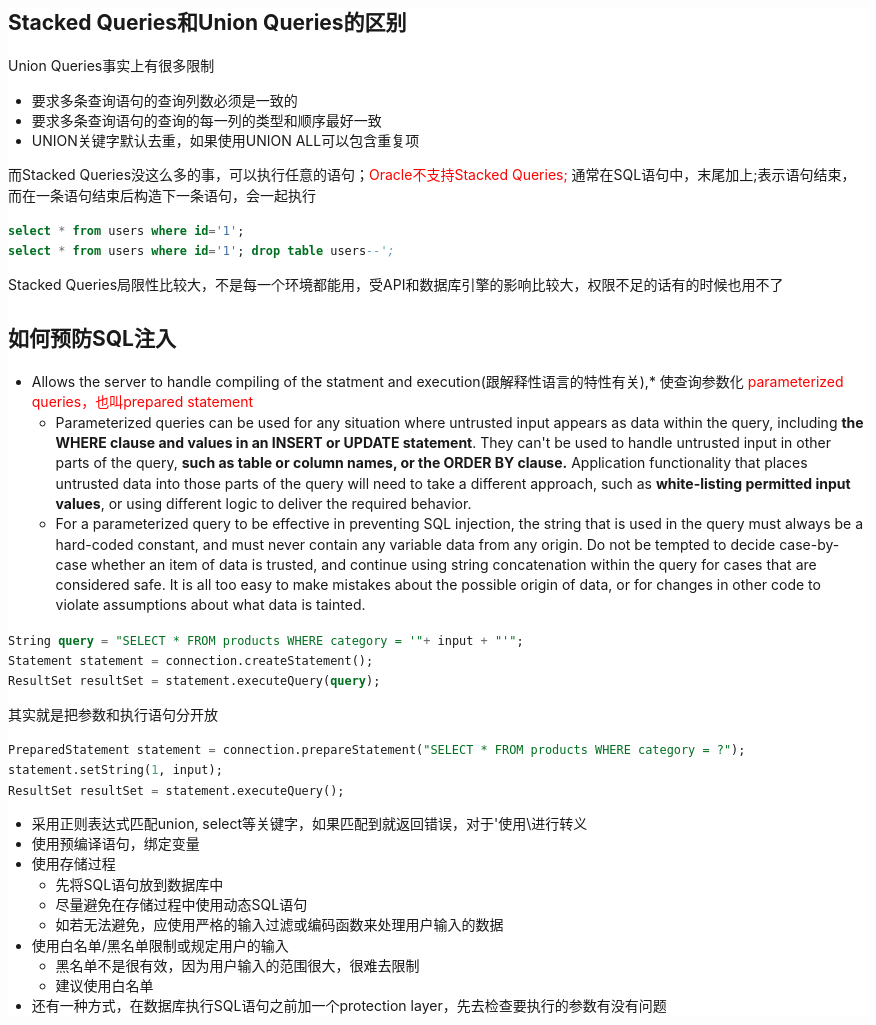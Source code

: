 
## Stacked Queries和Union Queries的区别
Union Queries事实上有很多限制
* 要求多条查询语句的查询列数必须是一致的
* 要求多条查询语句的查询的每一列的类型和顺序最好一致
* UNION关键字默认去重，如果使用UNION ALL可以包含重复项

而Stacked Queries没这么多的事，可以执行任意的语句；<font color=red>Oracle不支持Stacked Queries;</font>
通常在SQL语句中，末尾加上;表示语句结束，而在一条语句结束后构造下一条语句，会一起执行
```SQL
select * from users where id='1';
select * from users where id='1'; drop table users--';
```

Stacked Queries局限性比较大，不是每一个环境都能用，受API和数据库引擎的影响比较大，权限不足的话有的时候也用不了


## 如何预防SQL注入
* Allows the server to handle compiling of the statment and execution(跟解释性语言的特性有关),* 使查询参数化 <font color=red> parameterized queries，也叫prepared statement</font>
  * Parameterized queries can be used for any situation where untrusted input appears as data within the query, 
including **the WHERE clause and values in an INSERT or UPDATE statement**. 
They can't be used to handle untrusted input in other parts of the query, **such as table or column names, or the ORDER BY clause.** 
Application functionality that places untrusted data into those parts of the query will need to take a different approach, 
such as **white-listing permitted input values**, or using different logic to deliver the required behavior.
  * For a parameterized query to be effective in preventing SQL injection, 
the string that is used in the query must always be a hard-coded constant, 
and must never contain any variable data from any origin. 
Do not be tempted to decide case-by-case whether an item of data is trusted, 
and continue using string concatenation within the query for cases that are considered safe. 
It is all too easy to make mistakes about the possible origin of data, 
or for changes in other code to violate assumptions about what data is tainted.
```SQL
String query = "SELECT * FROM products WHERE category = '"+ input + "'";
Statement statement = connection.createStatement();
ResultSet resultSet = statement.executeQuery(query);
```
其实就是把参数和执行语句分开放
```SQL
PreparedStatement statement = connection.prepareStatement("SELECT * FROM products WHERE category = ?");
statement.setString(1, input);
ResultSet resultSet = statement.executeQuery();
```
* 采用正则表达式匹配union, select等关键字，如果匹配到就返回错误，对于'使用\进行转义
* 使用预编译语句，绑定变量
* 使用存储过程
  * 先将SQL语句放到数据库中
  * 尽量避免在存储过程中使用动态SQL语句
  * 如若无法避免，应使用严格的输入过滤或编码函数来处理用户输入的数据
* 使用白名单/黑名单限制或规定用户的输入
  * 黑名单不是很有效，因为用户输入的范围很大，很难去限制
  * 建议使用白名单
* 还有一种方式，在数据库执行SQL语句之前加一个protection layer，先去检查要执行的参数有没有问题
